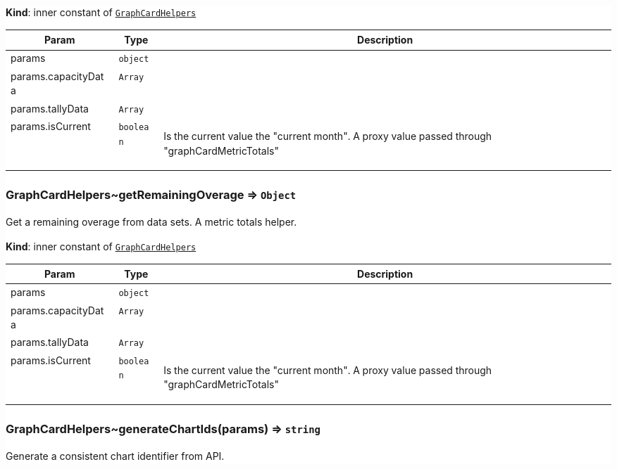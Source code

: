 **Kind**: inner constant of [<code>GraphCardHelpers</code>](#GraphCard.module_GraphCardHelpers)  
<table>
  <thead>
    <tr>
      <th>Param</th><th>Type</th><th>Description</th>
    </tr>
  </thead>
  <tbody>
<tr>
    <td>params</td><td><code>object</code></td><td></td>
    </tr><tr>
    <td>params.capacityData</td><td><code>Array</code></td><td></td>
    </tr><tr>
    <td>params.tallyData</td><td><code>Array</code></td><td></td>
    </tr><tr>
    <td>params.isCurrent</td><td><code>boolean</code></td><td><p>Is the current value the &quot;current month&quot;. A proxy value passed
    through &quot;graphCardMetricTotals&quot;</p>
</td>
    </tr>  </tbody>
</table>

<a name="GraphCard.module_GraphCardHelpers..getRemainingOverage"></a>

### GraphCardHelpers~getRemainingOverage ⇒ <code>Object</code>
Get a remaining overage from data sets. A metric totals helper.

**Kind**: inner constant of [<code>GraphCardHelpers</code>](#GraphCard.module_GraphCardHelpers)  
<table>
  <thead>
    <tr>
      <th>Param</th><th>Type</th><th>Description</th>
    </tr>
  </thead>
  <tbody>
<tr>
    <td>params</td><td><code>object</code></td><td></td>
    </tr><tr>
    <td>params.capacityData</td><td><code>Array</code></td><td></td>
    </tr><tr>
    <td>params.tallyData</td><td><code>Array</code></td><td></td>
    </tr><tr>
    <td>params.isCurrent</td><td><code>boolean</code></td><td><p>Is the current value the &quot;current month&quot;. A proxy value passed through
    &quot;graphCardMetricTotals&quot;</p>
</td>
    </tr>  </tbody>
</table>

<a name="GraphCard.module_GraphCardHelpers..generateChartIds"></a>

### GraphCardHelpers~generateChartIds(params) ⇒ <code>string</code>
Generate a consistent chart identifier from API.
